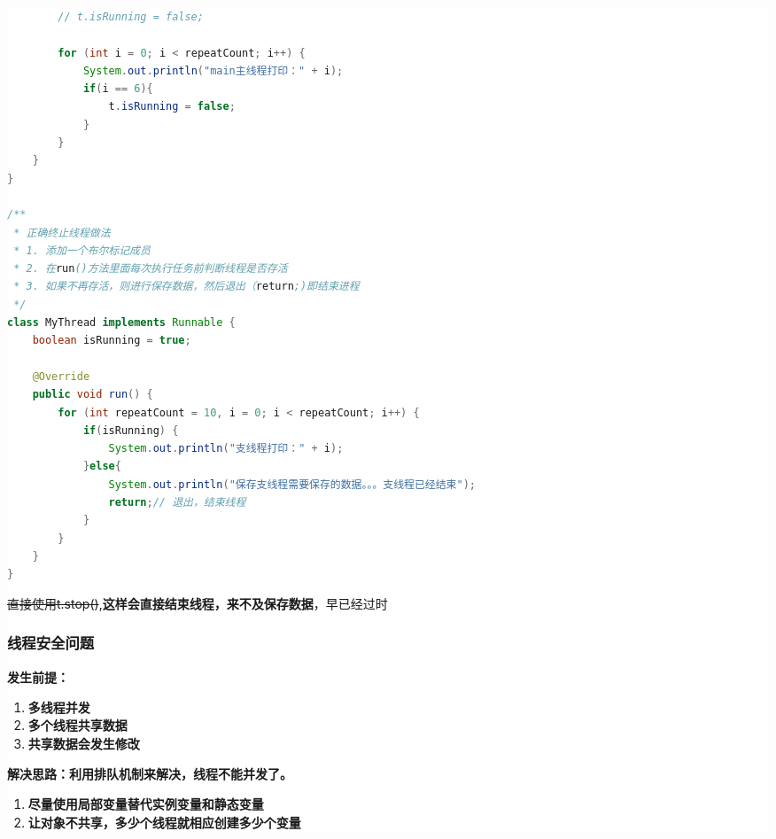 ```java
        // t.isRunning = false;

        for (int i = 0; i < repeatCount; i++) {
            System.out.println("main主线程打印：" + i);
            if(i == 6){
                t.isRunning = false;
            }
        }
    }
}

/**
 * 正确终止线程做法
 * 1. 添加一个布尔标记成员
 * 2. 在run()方法里面每次执行任务前判断线程是否存活
 * 3. 如果不再存活，则进行保存数据，然后退出（return;)即结束进程
 */
class MyThread implements Runnable {
    boolean isRunning = true;

    @Override
    public void run() {
        for (int repeatCount = 10, i = 0; i < repeatCount; i++) {
            if(isRunning) {
                System.out.println("支线程打印：" + i);
            }else{
                System.out.println("保存支线程需要保存的数据。。。支线程已经结束");
                return;// 退出，结束线程
            }
        }
    }
}
```



~~直接使用t.stop()~~,**这样会直接结束线程，来不及保存数据**，早已经过时



### 线程安全问题

**发生前提：**

1. **多线程并发**
2. **多个线程共享数据**
3. **共享数据会发生修改**



**解决思路：利用排队机制来解决，线程不能并发了。**

1. **尽量使用局部变量替代实例变量和静态变量**
2. **让对象不共享，多少个线程就相应创建多少个变量**


